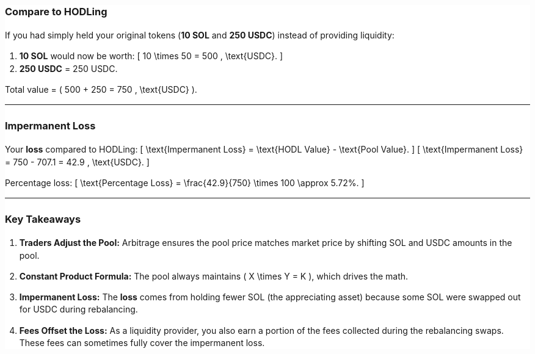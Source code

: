 
### **Compare to HODLing**
If you had simply held your original tokens (**10 SOL** and **250 USDC**) instead of providing liquidity:
1. **10 SOL** would now be worth:
   \[
   10 \times 50 = 500 \, \text{USDC}.
   \]
2. **250 USDC** = 250 USDC.

Total value = \( 500 + 250 = 750 \, \text{USDC} \).

---

### **Impermanent Loss**
Your **loss** compared to HODLing:
\[
\text{Impermanent Loss} = \text{HODL Value} - \text{Pool Value}.
\]
\[
\text{Impermanent Loss} = 750 - 707.1 = 42.9 \, \text{USDC}.
\]

Percentage loss:
\[
\text{Percentage Loss} = \frac{42.9}{750} \times 100 \approx 5.72\%.
\]

---

### **Key Takeaways**
1. **Traders Adjust the Pool:**
   Arbitrage ensures the pool price matches market price by shifting SOL and USDC amounts in the pool.
   
2. **Constant Product Formula:**
   The pool always maintains \( X \times Y = K \), which drives the math.

3. **Impermanent Loss:**
   The **loss** comes from holding fewer SOL (the appreciating asset) because some SOL were swapped out for USDC during rebalancing.

4. **Fees Offset the Loss:**
   As a liquidity provider, you also earn a portion of the fees collected during the rebalancing swaps. These fees can sometimes fully cover the impermanent loss.
